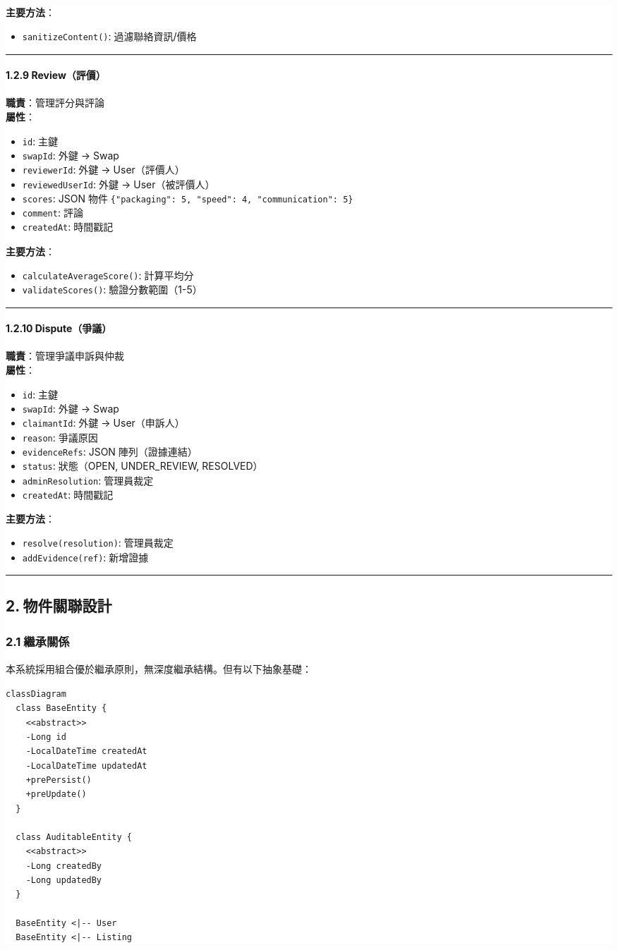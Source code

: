 **主要方法**：
- `sanitizeContent()`: 過濾聯絡資訊/價格

---

#### 1.2.9 Review（評價）
**職責**：管理評分與評論  
**屬性**：
- `id`: 主鍵
- `swapId`: 外鍵 → Swap
- `reviewerId`: 外鍵 → User（評價人）
- `reviewedUserId`: 外鍵 → User（被評價人）
- `scores`: JSON 物件 `{"packaging": 5, "speed": 4, "communication": 5}`
- `comment`: 評論
- `createdAt`: 時間戳記

**主要方法**：
- `calculateAverageScore()`: 計算平均分
- `validateScores()`: 驗證分數範圍（1-5）

---

#### 1.2.10 Dispute（爭議）
**職責**：管理爭議申訴與仲裁  
**屬性**：
- `id`: 主鍵
- `swapId`: 外鍵 → Swap
- `claimantId`: 外鍵 → User（申訴人）
- `reason`: 爭議原因
- `evidenceRefs`: JSON 陣列（證據連結）
- `status`: 狀態（OPEN, UNDER_REVIEW, RESOLVED）
- `adminResolution`: 管理員裁定
- `createdAt`: 時間戳記

**主要方法**：
- `resolve(resolution)`: 管理員裁定
- `addEvidence(ref)`: 新增證據

---

## 2. 物件關聯設計

### 2.1 繼承關係

本系統採用組合優於繼承原則，無深度繼承結構。但有以下抽象基礎：

```mermaid
classDiagram
  class BaseEntity {
    <<abstract>>
    -Long id
    -LocalDateTime createdAt
    -LocalDateTime updatedAt
    +prePersist()
    +preUpdate()
  }

  class AuditableEntity {
    <<abstract>>
    -Long createdBy
    -Long updatedBy
  }

  BaseEntity <|-- User
  BaseEntity <|-- Listing
```